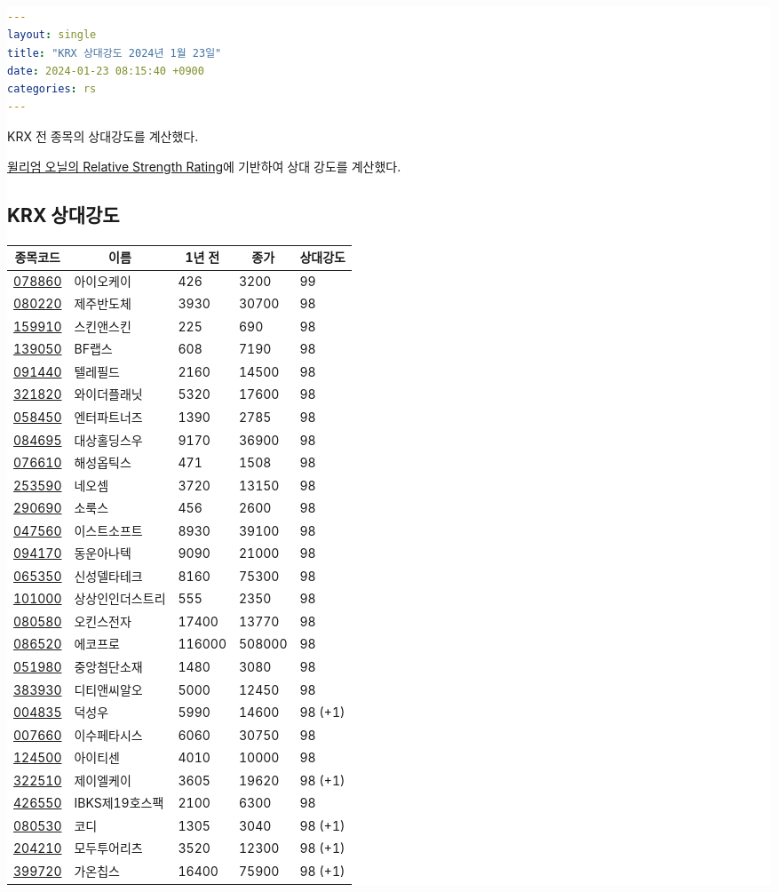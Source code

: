 ```yaml
---
layout: single
title: "KRX 상대강도 2024년 1월 23일"
date: 2024-01-23 08:15:40 +0900
categories: rs
---
```

KRX 전 종목의 상대강도를 계산했다.

[윌리엄 오닐의 Relative Strength Rating](https://www.williamoneil.com/proprietary-ratings-and-rankings/)에 기반하여 상대 강도를 계산했다.

## KRX 상대강도

|종목코드|이름|1년 전|종가|상대강도|
|------|---|-----|--|------|
|[078860](https://finance.daum.net/quotes/A078860)|아이오케이|426|3200|99 |
|[080220](https://finance.daum.net/quotes/A080220)|제주반도체|3930|30700|98 |
|[159910](https://finance.daum.net/quotes/A159910)|스킨앤스킨|225|690|98 |
|[139050](https://finance.daum.net/quotes/A139050)|BF랩스|608|7190|98 |
|[091440](https://finance.daum.net/quotes/A091440)|텔레필드|2160|14500|98 |
|[321820](https://finance.daum.net/quotes/A321820)|와이더플래닛|5320|17600|98 |
|[058450](https://finance.daum.net/quotes/A058450)|엔터파트너즈|1390|2785|98 |
|[084695](https://finance.daum.net/quotes/A084695)|대상홀딩스우|9170|36900|98 |
|[076610](https://finance.daum.net/quotes/A076610)|해성옵틱스|471|1508|98 |
|[253590](https://finance.daum.net/quotes/A253590)|네오셈|3720|13150|98 |
|[290690](https://finance.daum.net/quotes/A290690)|소룩스|456|2600|98 |
|[047560](https://finance.daum.net/quotes/A047560)|이스트소프트|8930|39100|98 |
|[094170](https://finance.daum.net/quotes/A094170)|동운아나텍|9090|21000|98 |
|[065350](https://finance.daum.net/quotes/A065350)|신성델타테크|8160|75300|98 |
|[101000](https://finance.daum.net/quotes/A101000)|상상인인더스트리|555|2350|98 |
|[080580](https://finance.daum.net/quotes/A080580)|오킨스전자|17400|13770|98 |
|[086520](https://finance.daum.net/quotes/A086520)|에코프로|116000|508000|98 |
|[051980](https://finance.daum.net/quotes/A051980)|중앙첨단소재|1480|3080|98 |
|[383930](https://finance.daum.net/quotes/A383930)|디티앤씨알오|5000|12450|98 |
|[004835](https://finance.daum.net/quotes/A004835)|덕성우|5990|14600|98 (+1)|
|[007660](https://finance.daum.net/quotes/A007660)|이수페타시스|6060|30750|98 |
|[124500](https://finance.daum.net/quotes/A124500)|아이티센|4010|10000|98 |
|[322510](https://finance.daum.net/quotes/A322510)|제이엘케이|3605|19620|98 (+1)|
|[426550](https://finance.daum.net/quotes/A426550)|IBKS제19호스팩|2100|6300|98 |
|[080530](https://finance.daum.net/quotes/A080530)|코디|1305|3040|98 (+1)|
|[204210](https://finance.daum.net/quotes/A204210)|모두투어리츠|3520|12300|98 (+1)|
|[399720](https://finance.daum.net/quotes/A399720)|가온칩스|16400|75900|98 (+1)|